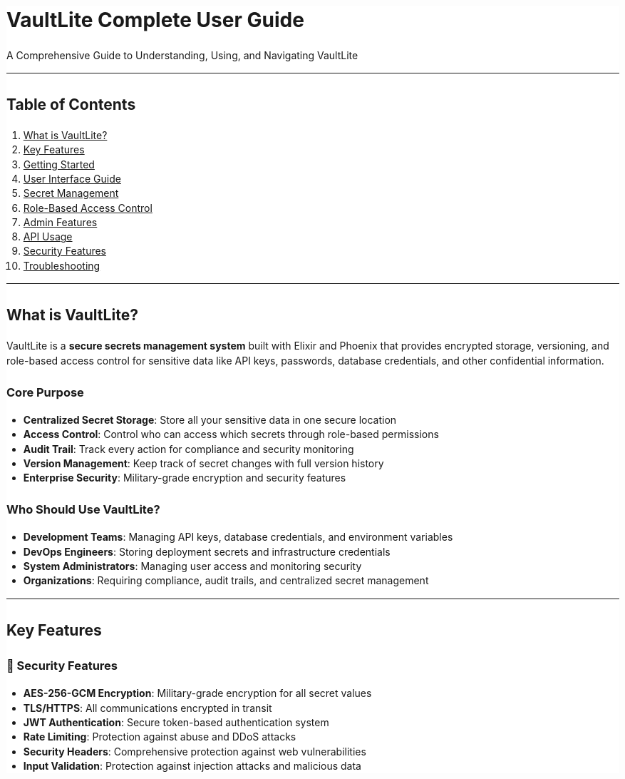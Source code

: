 # VaultLite Complete User Guide

A Comprehensive Guide to Understanding, Using, and Navigating VaultLite

---

## Table of Contents

1. [What is VaultLite?](#what-is-vaultlite)
2. [Key Features](#key-features)
3. [Getting Started](#getting-started)
4. [User Interface Guide](#user-interface-guide)
5. [Secret Management](#secret-management)
6. [Role-Based Access Control](#role-based-access-control)
7. [Admin Features](#admin-features)
8. [API Usage](#api-usage)
9. [Security Features](#security-features)
10. [Troubleshooting](#troubleshooting)

---

## What is VaultLite?

VaultLite is a **secure secrets management system** built with Elixir and Phoenix that provides encrypted storage, versioning, and role-based access control for sensitive data like API keys, passwords, database credentials, and other confidential information.

### Core Purpose
- **Centralized Secret Storage**: Store all your sensitive data in one secure location
- **Access Control**: Control who can access which secrets through role-based permissions
- **Audit Trail**: Track every action for compliance and security monitoring
- **Version Management**: Keep track of secret changes with full version history
- **Enterprise Security**: Military-grade encryption and security features

### Who Should Use VaultLite?
- **Development Teams**: Managing API keys, database credentials, and environment variables
- **DevOps Engineers**: Storing deployment secrets and infrastructure credentials
- **System Administrators**: Managing user access and monitoring security
- **Organizations**: Requiring compliance, audit trails, and centralized secret management

---

## Key Features

### 🔐 Security Features
- **AES-256-GCM Encryption**: Military-grade encryption for all secret values
- **TLS/HTTPS**: All communications encrypted in transit
- **JWT Authentication**: Secure token-based authentication system
- **Rate Limiting**: Protection against abuse and DDoS attacks
- **Security Headers**: Comprehensive protection against web vulnerabilities
- **Input Validation**: Protection against injection attacks and malicious data
